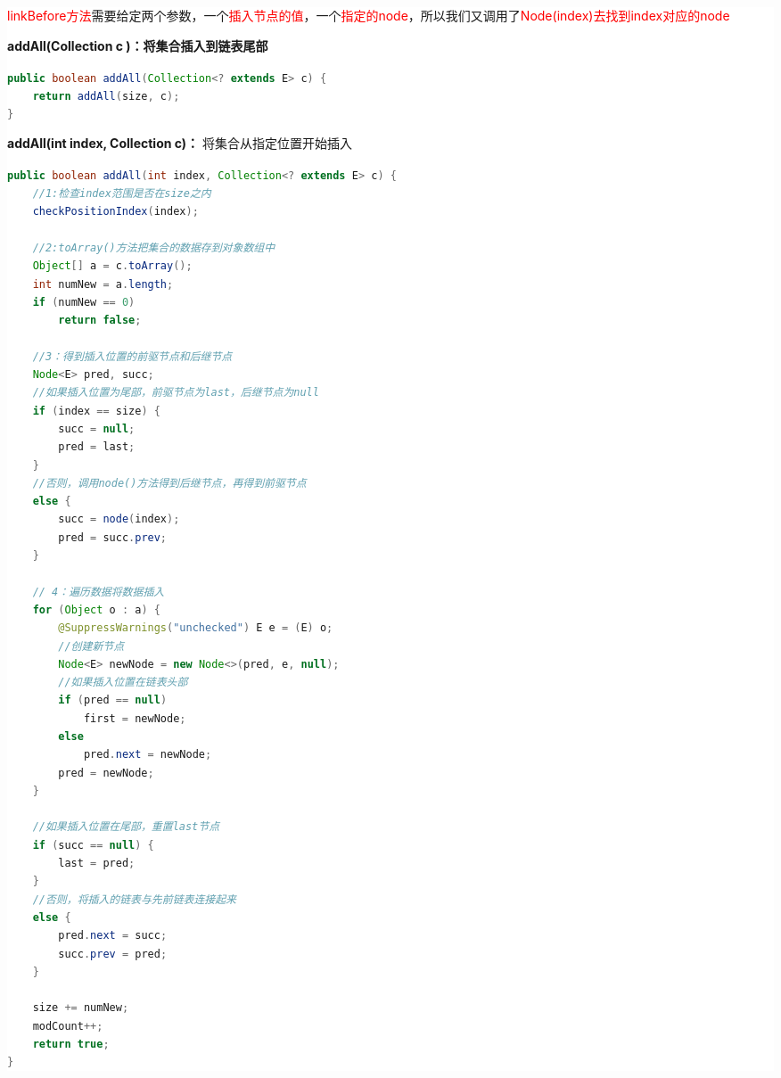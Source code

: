 <font color="red">linkBefore方法</font>需要给定两个参数，一个<font color="red">插入节点的值</font>，一个<font color="red">指定的node</font>，所以我们又调用了<font color="red">Node(index)去找到index对应的node</font>

**addAll(Collection  c )：将集合插入到链表尾部**

```java
public boolean addAll(Collection<? extends E> c) {
    return addAll(size, c);
}
```

**addAll(int index, Collection c)：** 将集合从指定位置开始插入

```java
public boolean addAll(int index, Collection<? extends E> c) {
    //1:检查index范围是否在size之内
    checkPositionIndex(index);

    //2:toArray()方法把集合的数据存到对象数组中
    Object[] a = c.toArray();
    int numNew = a.length;
    if (numNew == 0)
        return false;

    //3：得到插入位置的前驱节点和后继节点
    Node<E> pred, succ;
    //如果插入位置为尾部，前驱节点为last，后继节点为null
    if (index == size) {
        succ = null;
        pred = last;
    }
    //否则，调用node()方法得到后继节点，再得到前驱节点
    else {
        succ = node(index);
        pred = succ.prev;
    }

    // 4：遍历数据将数据插入
    for (Object o : a) {
        @SuppressWarnings("unchecked") E e = (E) o;
        //创建新节点
        Node<E> newNode = new Node<>(pred, e, null);
        //如果插入位置在链表头部
        if (pred == null)
            first = newNode;
        else
            pred.next = newNode;
        pred = newNode;
    }

    //如果插入位置在尾部，重置last节点
    if (succ == null) {
        last = pred;
    }
    //否则，将插入的链表与先前链表连接起来
    else {
        pred.next = succ;
        succ.prev = pred;
    }

    size += numNew;
    modCount++;
    return true;
}    
```
